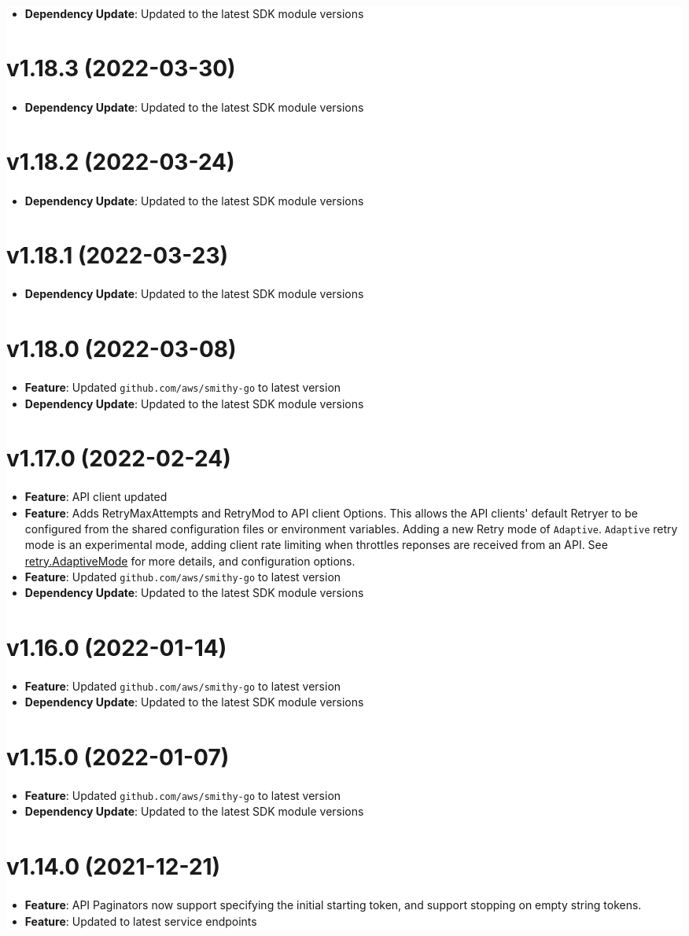 * **Dependency Update**: Updated to the latest SDK module versions

# v1.18.3 (2022-03-30)

* **Dependency Update**: Updated to the latest SDK module versions

# v1.18.2 (2022-03-24)

* **Dependency Update**: Updated to the latest SDK module versions

# v1.18.1 (2022-03-23)

* **Dependency Update**: Updated to the latest SDK module versions

# v1.18.0 (2022-03-08)

* **Feature**: Updated `github.com/aws/smithy-go` to latest version
* **Dependency Update**: Updated to the latest SDK module versions

# v1.17.0 (2022-02-24)

* **Feature**: API client updated
* **Feature**: Adds RetryMaxAttempts and RetryMod to API client Options. This allows the API clients' default Retryer to be configured from the shared configuration files or environment variables. Adding a new Retry mode of `Adaptive`. `Adaptive` retry mode is an experimental mode, adding client rate limiting when throttles reponses are received from an API. See [retry.AdaptiveMode](https://pkg.go.dev/github.com/aws/aws-sdk-go-v2/aws/retry#AdaptiveMode) for more details, and configuration options.
* **Feature**: Updated `github.com/aws/smithy-go` to latest version
* **Dependency Update**: Updated to the latest SDK module versions

# v1.16.0 (2022-01-14)

* **Feature**: Updated `github.com/aws/smithy-go` to latest version
* **Dependency Update**: Updated to the latest SDK module versions

# v1.15.0 (2022-01-07)

* **Feature**: Updated `github.com/aws/smithy-go` to latest version
* **Dependency Update**: Updated to the latest SDK module versions

# v1.14.0 (2021-12-21)

* **Feature**: API Paginators now support specifying the initial starting token, and support stopping on empty string tokens.
* **Feature**: Updated to latest service endpoints
